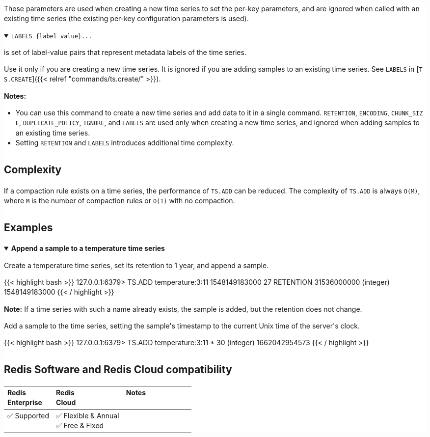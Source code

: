 These parameters are used when creating a new time series to set the per-key parameters, and are ignored when called with an existing time series (the existing per-key configuration parameters is used).

</details>

<details open><summary><code>LABELS {label value}...</code></summary> 

is set of label-value pairs that represent metadata labels of the time series.

Use it only if you are creating a new time series. It is ignored if you are adding samples to an existing time series. See `LABELS` in [`TS.CREATE`]({{< relref "commands/ts.create/" >}}).
</details>

<note><b>Notes:</b>
- You can use this command to create a new time series and add data to it in a single command.
  `RETENTION`, `ENCODING`, `CHUNK_SIZE`, `DUPLICATE_POLICY`, `IGNORE`, and `LABELS` are used only when creating a new time series, and ignored when adding samples to an existing time series.
- Setting `RETENTION` and `LABELS` introduces additional time complexity.
</note>

## Complexity

If a compaction rule exists on a time series, the performance of `TS.ADD` can be reduced.
The complexity of `TS.ADD` is always `O(M)`, where `M` is the number of compaction rules or `O(1)` with no compaction.

## Examples

<details open><summary><b>Append a sample to a temperature time series</b></summary>

Create a temperature time series, set its retention to 1 year, and append a sample.

{{< highlight bash >}}
127.0.0.1:6379> TS.ADD temperature:3:11 1548149183000 27 RETENTION 31536000000
(integer) 1548149183000
{{< / highlight >}}

<note><b>Note:</b> If a time series with such a name already exists, the sample is added, but the retention does not change.</note>

Add a sample to the time series, setting the sample's timestamp to the current Unix time of the server's clock.

{{< highlight bash >}}
127.0.0.1:6379> TS.ADD temperature:3:11 * 30
(integer) 1662042954573
{{< / highlight >}}
</details>

## Redis Software and Redis Cloud compatibility

| Redis<br />Enterprise | Redis<br />Cloud | <span style="min-width: 9em; display: table-cell">Notes</span> |
|:----------------------|:-----------------|:------|
| <span title="Supported">&#x2705; Supported</span><br /> | <span title="Supported"><nobr>&#x2705; Flexible & Annual</nobr></span><br /><span title="Supported">&#x2705; Free & Fixed</nobr></span> |  |
